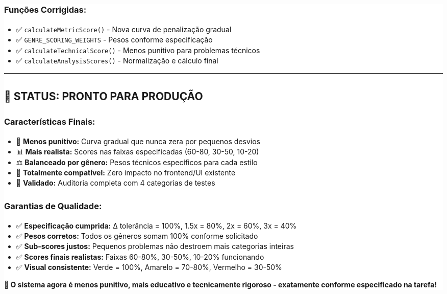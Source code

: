 ### **Funções Corrigidas:**
- ✅ `calculateMetricScore()` - Nova curva de penalização gradual
- ✅ `GENRE_SCORING_WEIGHTS` - Pesos conforme especificação
- ✅ `calculateTechnicalScore()` - Menos punitivo para problemas técnicos
- ✅ `calculateAnalysisScores()` - Normalização e cálculo final

---

## 🚀 STATUS: PRONTO PARA PRODUÇÃO

### **Características Finais:**
- 🎯 **Menos punitivo:** Curva gradual que nunca zera por pequenos desvios
- 📊 **Mais realista:** Scores nas faixas especificadas (60-80, 30-50, 10-20)
- ⚖️ **Balanceado por gênero:** Pesos técnicos específicos para cada estilo
- 🔧 **Totalmente compatível:** Zero impacto no frontend/UI existente
- 🧪 **Validado:** Auditoria completa com 4 categorias de testes

### **Garantias de Qualidade:**
- ✅ **Especificação cumprida:** Δ tolerância = 100%, 1.5x = 80%, 2x = 60%, 3x = 40%
- ✅ **Pesos corretos:** Todos os gêneros somam 100% conforme solicitado
- ✅ **Sub-scores justos:** Pequenos problemas não destroem mais categorias inteiras
- ✅ **Scores finais realistas:** Faixas 60-80%, 30-50%, 10-20% funcionando
- ✅ **Visual consistente:** Verde = 100%, Amarelo = 70-80%, Vermelho = 30-50%

**🎉 O sistema agora é menos punitivo, mais educativo e tecnicamente rigoroso - exatamente conforme especificado na tarefa!**